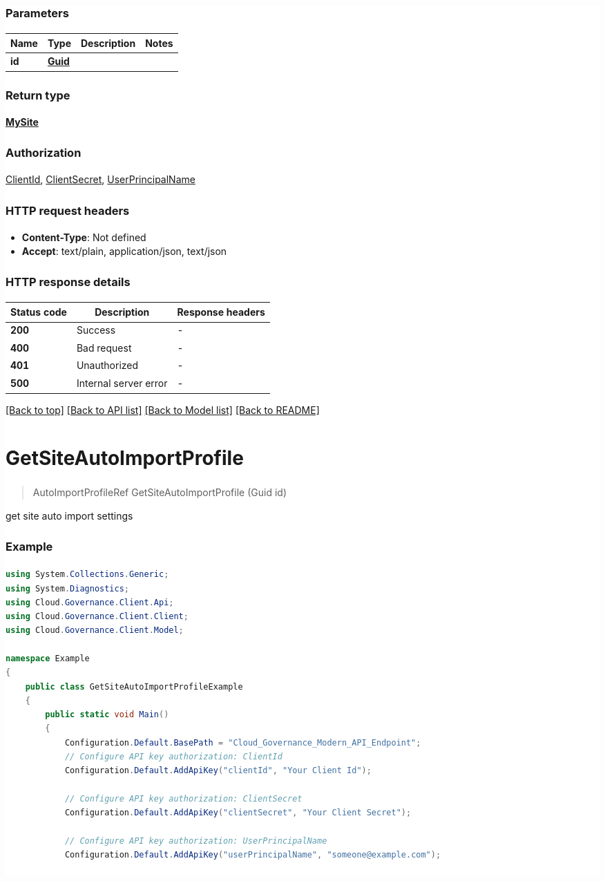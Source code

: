 ### Parameters

Name | Type | Description  | Notes
------------- | ------------- | ------------- | -------------
 **id** | [**Guid**](Guid.md)|  | 

### Return type

[**MySite**](MySite.md)

### Authorization

[ClientId](../README.md#ClientId), [ClientSecret](../README.md#ClientSecret), [UserPrincipalName](../README.md#UserPrincipalName)

### HTTP request headers

 - **Content-Type**: Not defined
 - **Accept**: text/plain, application/json, text/json

### HTTP response details
| Status code | Description | Response headers |
|-------------|-------------|------------------|
| **200** | Success |  -  |
| **400** | Bad request |  -  |
| **401** | Unauthorized |  -  |
| **500** | Internal server error |  -  |

[[Back to top]](#) [[Back to API list]](../README.md#documentation-for-api-endpoints) [[Back to Model list]](../README.md#documentation-for-models) [[Back to README]](../README.md)

<a name="getsiteautoimportprofile"></a>
# **GetSiteAutoImportProfile**
> AutoImportProfileRef GetSiteAutoImportProfile (Guid id)

get site auto import settings

### Example
```csharp
using System.Collections.Generic;
using System.Diagnostics;
using Cloud.Governance.Client.Api;
using Cloud.Governance.Client.Client;
using Cloud.Governance.Client.Model;

namespace Example
{
    public class GetSiteAutoImportProfileExample
    {
        public static void Main()
        {
            Configuration.Default.BasePath = "Cloud_Governance_Modern_API_Endpoint";
            // Configure API key authorization: ClientId
            Configuration.Default.AddApiKey("clientId", "Your Client Id");
            
            // Configure API key authorization: ClientSecret
            Configuration.Default.AddApiKey("clientSecret", "Your Client Secret");
            
            // Configure API key authorization: UserPrincipalName
            Configuration.Default.AddApiKey("userPrincipalName", "someone@example.com");
            
```